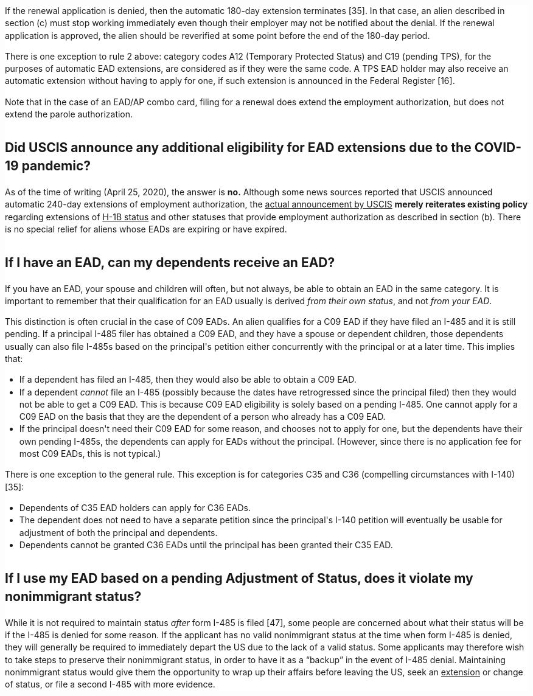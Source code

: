 If the renewal application is denied, then the automatic 180-day extension terminates [35]. In that case, an alien described in section (c) must stop working immediately even though their employer may not be notified about the denial. If the renewal application is approved, the alien should be reverified at some point before the end of the 180-day period.

There is one exception to rule 2 above: category codes A12 (Temporary Protected Status) and C19 (pending TPS), for the purposes of automatic EAD extensions, are considered as if they were the same code. A TPS EAD holder may also receive an automatic extension without having to apply for one, if such extension is announced in the Federal Register [16].

Note that in the case of an EAD/AP combo card, filing for a renewal does extend the employment authorization, but does not extend the parole authorization.

## Did USCIS announce any additional eligibility for EAD extensions due to the COVID-19 pandemic?
As of the time of writing (April 25, 2020), the answer is **no.** Although some news sources reported that USCIS announced automatic 240-day extensions of employment authorization, the [actual announcement by USCIS](https://www.uscis.gov/news/alerts/covid-19-delays-extensionchange-status-filings) **merely reiterates existing policy** regarding extensions of [H-1B status](H-1B.md#what-happens-if-my-employer-applies-to-extend-my-stay-but-my-i-94-expires-while-the-petition-is-pending) and other statuses that provide employment authorization as described in section (b). There is no special relief for aliens whose EADs are expiring or have expired.

## If I have an EAD, can my dependents receive an EAD?
If you have an EAD, your spouse and children will often, but not always, be able to obtain an EAD in the same category. It is important to remember that their qualification for an EAD usually is derived *from their own status*, and not *from your EAD*.

This distinction is often crucial in the case of C09 EADs. An alien qualifies for a C09 EAD if they have filed an I-485 and it is still pending. If a principal I-485 filer has obtained a C09 EAD, and they have a spouse or dependent children, those dependents usually can also file I-485s based on the principal's petition either concurrently with the principal or at a later time. This implies that:

* If a dependent has filed an I-485, then they would also be able to obtain a C09 EAD.
* If a dependent *cannot* file an I-485 (possibly because the dates have retrogressed since the principal filed) then they would not be able to get a C09 EAD. This is because C09 EAD eligibility is solely based on a pending I-485. One cannot apply for a C09 EAD on the basis that they are the dependent of a person who already has a C09 EAD.
* If the principal doesn't need their C09 EAD for some reason, and chooses not to apply for one, but the dependents have their own pending I-485s, the dependents can apply for EADs without the principal. (However, since there is no application fee for most C09 EADs, this is not typical.)

There is one exception to the general rule. This exception is for categories C35 and C36 (compelling circumstances with I-140) [35]:

* Dependents of C35 EAD holders can apply for C36 EADs.
* The dependent does not need to have a separate petition since the principal's I-140 petition will eventually be usable for adjustment of both the principal and dependents.
* Dependents cannot be granted C36 EADs until the principal has been granted their C35 EAD.

## If I use my EAD based on a pending Adjustment of Status, does it violate my nonimmigrant status?
While it is not required to maintain status *after* form I-485 is filed [47], some people are concerned about what their status will be if the I-485 is denied for some reason. If the applicant has no valid nonimmigrant status at the time when form I-485 is denied, they will generally be required to immediately depart the US due to the lack of a valid status. Some applicants may therefore wish to take steps to preserve their nonimmigrant status, in order to have it as a <q>backup</q> in the event of I-485 denial. Maintaining nonimmigrant status would give them the opportunity to wrap up their affairs before leaving the US, seek an [extension](general.md#can-i-extend-my-nonimmigrant-status-without-leaving-the-us) or change of status, or file a second I-485 with more evidence.
